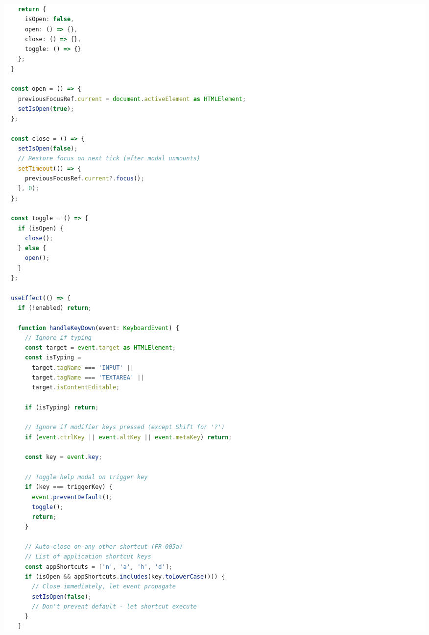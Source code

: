 ```typescript
    return {
      isOpen: false,
      open: () => {},
      close: () => {},
      toggle: () => {}
    };
  }

  const open = () => {
    previousFocusRef.current = document.activeElement as HTMLElement;
    setIsOpen(true);
  };

  const close = () => {
    setIsOpen(false);
    // Restore focus on next tick (after modal unmounts)
    setTimeout(() => {
      previousFocusRef.current?.focus();
    }, 0);
  };

  const toggle = () => {
    if (isOpen) {
      close();
    } else {
      open();
    }
  };

  useEffect(() => {
    if (!enabled) return;

    function handleKeyDown(event: KeyboardEvent) {
      // Ignore if typing
      const target = event.target as HTMLElement;
      const isTyping =
        target.tagName === 'INPUT' ||
        target.tagName === 'TEXTAREA' ||
        target.isContentEditable;

      if (isTyping) return;

      // Ignore if modifier keys pressed (except Shift for '?')
      if (event.ctrlKey || event.altKey || event.metaKey) return;

      const key = event.key;

      // Toggle help modal on trigger key
      if (key === triggerKey) {
        event.preventDefault();
        toggle();
        return;
      }

      // Auto-close on any other shortcut (FR-005a)
      // List of application shortcut keys
      const appShortcuts = ['n', 'a', 'h', 'd'];
      if (isOpen && appShortcuts.includes(key.toLowerCase())) {
        // Close immediately, let event propagate
        setIsOpen(false);
        // Don't prevent default - let shortcut execute
      }
    }
```